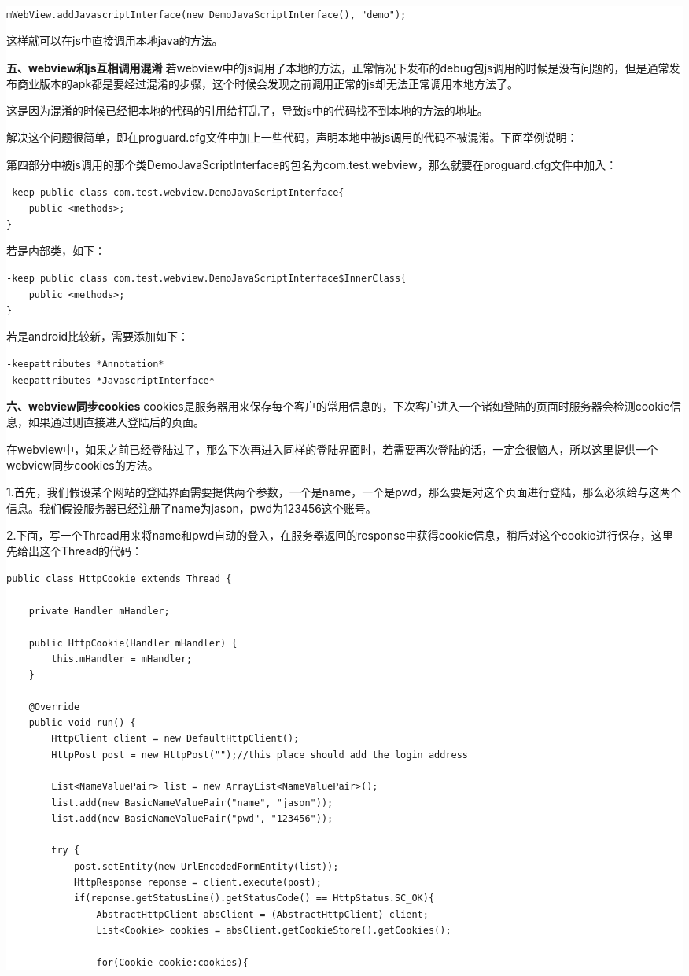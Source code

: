 ```
mWebView.addJavascriptInterface(new DemoJavaScriptInterface(), "demo");
```
这样就可以在js中直接调用本地java的方法。

**五、webview和js互相调用混淆**
若webview中的js调用了本地的方法，正常情况下发布的debug包js调用的时候是没有问题的，但是通常发布商业版本的apk都是要经过混淆的步骤，这个时候会发现之前调用正常的js却无法正常调用本地方法了。

这是因为混淆的时候已经把本地的代码的引用给打乱了，导致js中的代码找不到本地的方法的地址。

解决这个问题很简单，即在proguard.cfg文件中加上一些代码，声明本地中被js调用的代码不被混淆。下面举例说明：

第四部分中被js调用的那个类DemoJavaScriptInterface的包名为com.test.webview，那么就要在proguard.cfg文件中加入：

```
-keep public class com.test.webview.DemoJavaScriptInterface{
    public <methods>;
}
```
若是内部类，如下：

```
-keep public class com.test.webview.DemoJavaScriptInterface$InnerClass{
    public <methods>;
}
```
若是android比较新，需要添加如下：

```
-keepattributes *Annotation*  
-keepattributes *JavascriptInterface*
```

**六、webview同步cookies**
cookies是服务器用来保存每个客户的常用信息的，下次客户进入一个诸如登陆的页面时服务器会检测cookie信息，如果通过则直接进入登陆后的页面。

在webview中，如果之前已经登陆过了，那么下次再进入同样的登陆界面时，若需要再次登陆的话，一定会很恼人，所以这里提供一个webview同步cookies的方法。

 

1.首先，我们假设某个网站的登陆界面需要提供两个参数，一个是name，一个是pwd，那么要是对这个页面进行登陆，那么必须给与这两个信息。我们假设服务器已经注册了name为jason，pwd为123456这个账号。

2.下面，写一个Thread用来将name和pwd自动的登入，在服务器返回的response中获得cookie信息，稍后对这个cookie进行保存，这里先给出这个Thread的代码：

```
public class HttpCookie extends Thread {

    private Handler mHandler;

    public HttpCookie(Handler mHandler) {
        this.mHandler = mHandler;
    }
    
    @Override
    public void run() {
        HttpClient client = new DefaultHttpClient();
        HttpPost post = new HttpPost("");//this place should add the login address
        
        List<NameValuePair> list = new ArrayList<NameValuePair>();
        list.add(new BasicNameValuePair("name", "jason"));
        list.add(new BasicNameValuePair("pwd", "123456"));
        
        try {
            post.setEntity(new UrlEncodedFormEntity(list));
            HttpResponse reponse = client.execute(post);
            if(reponse.getStatusLine().getStatusCode() == HttpStatus.SC_OK){
                AbstractHttpClient absClient = (AbstractHttpClient) client;
                List<Cookie> cookies = absClient.getCookieStore().getCookies();
                
                for(Cookie cookie:cookies){
```